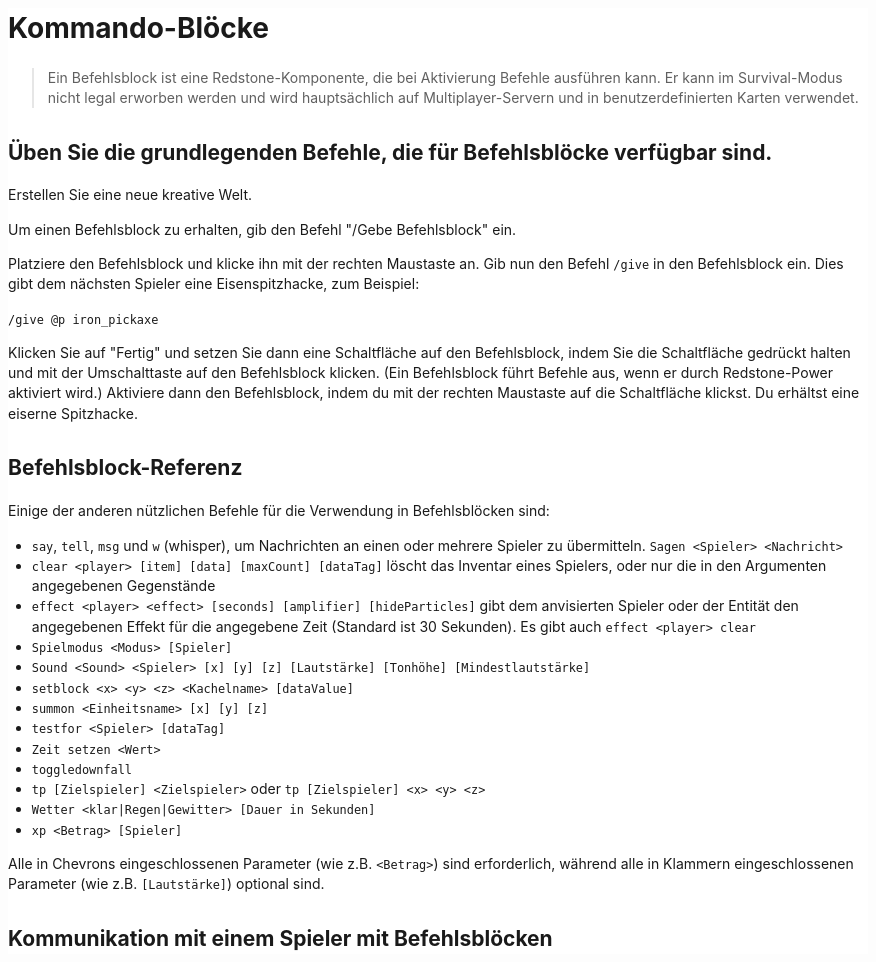 # Kommando-Blöcke

> Ein Befehlsblock ist eine Redstone-Komponente, die bei Aktivierung Befehle ausführen kann. Er kann im Survival-Modus nicht legal erworben werden und wird hauptsächlich auf Multiplayer-Servern und in benutzerdefinierten Karten verwendet.

## Üben Sie die grundlegenden Befehle, die für Befehlsblöcke verfügbar sind.

Erstellen Sie eine neue kreative Welt.

Um einen Befehlsblock zu erhalten, gib den Befehl "/Gebe <Spielername> Befehlsblock" ein.

Platziere den Befehlsblock und klicke ihn mit der rechten Maustaste an. Gib nun den Befehl `/give` in den Befehlsblock ein. Dies gibt dem nächsten Spieler eine Eisenspitzhacke, zum Beispiel:

`/give @p iron_pickaxe`

Klicken Sie auf "Fertig" und setzen Sie dann eine Schaltfläche auf den Befehlsblock, indem Sie die Schaltfläche gedrückt halten und mit der Umschalttaste auf den Befehlsblock klicken. (Ein Befehlsblock führt Befehle aus, wenn er durch Redstone-Power aktiviert wird.) Aktiviere dann den Befehlsblock, indem du mit der rechten Maustaste auf die Schaltfläche klickst. Du erhältst eine eiserne Spitzhacke.

## Befehlsblock-Referenz

Einige der anderen nützlichen Befehle für die Verwendung in Befehlsblöcken sind:

* `say`, `tell`, `msg` und `w` (whisper), um Nachrichten an einen oder mehrere Spieler zu übermitteln.
  `Sagen <Spieler> <Nachricht>`
* `clear <player> [item] [data] [maxCount] [dataTag]` löscht das Inventar eines Spielers, oder nur die in den Argumenten angegebenen Gegenstände
* `effect <player> <effect> [seconds] [amplifier] [hideParticles]` gibt dem anvisierten Spieler oder der Entität den angegebenen Effekt für die angegebene Zeit (Standard ist 30 Sekunden). Es gibt auch `effect <player> clear`
* `Spielmodus <Modus> [Spieler]`
* `Sound <Sound> <Spieler> [x] [y] [z] [Lautstärke] [Tonhöhe] [Mindestlautstärke]`
* `setblock <x> <y> <z> <Kachelname> [dataValue]`
* `summon <Einheitsname> [x] [y] [z]`
* `testfor <Spieler> [dataTag]`
* `Zeit setzen <Wert>`
* `toggledownfall`
* `tp [Zielspieler] <Zielspieler>` oder `tp [Zielspieler] <x> <y> <z>`
* `Wetter <klar|Regen|Gewitter> [Dauer in Sekunden]`
* `xp <Betrag> [Spieler]`

Alle in Chevrons eingeschlossenen Parameter (wie z.B. `<Betrag>`) sind erforderlich, während alle in Klammern eingeschlossenen Parameter (wie z.B. `[Lautstärke]`) optional sind.

## Kommunikation mit einem Spieler mit Befehlsblöcken
